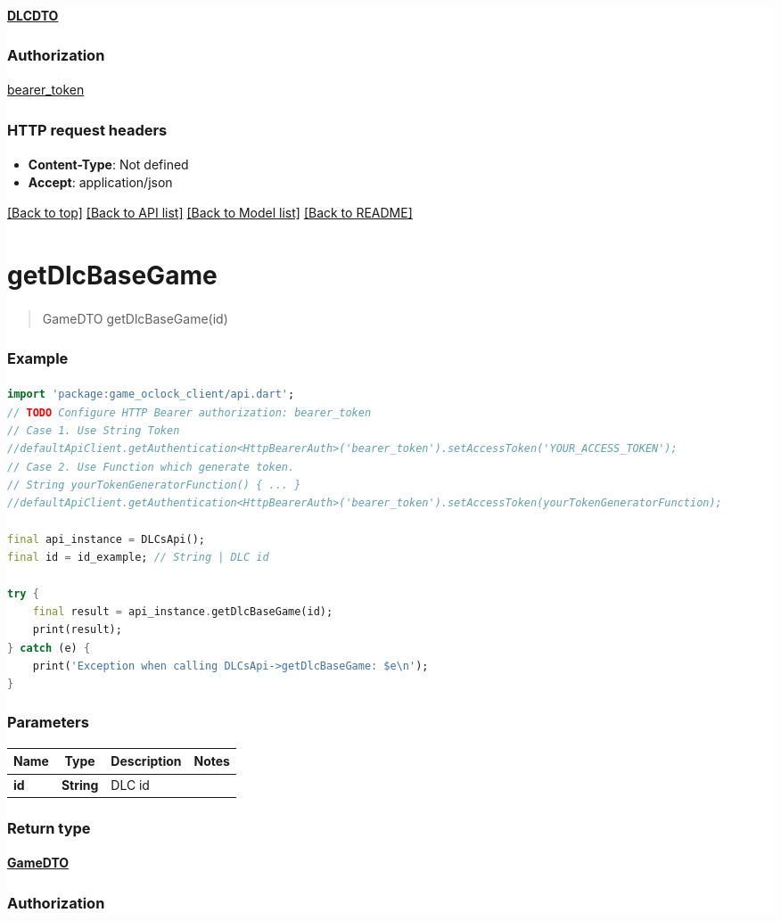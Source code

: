 [**DLCDTO**](DLCDTO.md)

### Authorization

[bearer_token](../README.md#bearer_token)

### HTTP request headers

 - **Content-Type**: Not defined
 - **Accept**: application/json

[[Back to top]](#) [[Back to API list]](../README.md#documentation-for-api-endpoints) [[Back to Model list]](../README.md#documentation-for-models) [[Back to README]](../README.md)

# **getDlcBaseGame**
> GameDTO getDlcBaseGame(id)



### Example
```dart
import 'package:game_oclock_client/api.dart';
// TODO Configure HTTP Bearer authorization: bearer_token
// Case 1. Use String Token
//defaultApiClient.getAuthentication<HttpBearerAuth>('bearer_token').setAccessToken('YOUR_ACCESS_TOKEN');
// Case 2. Use Function which generate token.
// String yourTokenGeneratorFunction() { ... }
//defaultApiClient.getAuthentication<HttpBearerAuth>('bearer_token').setAccessToken(yourTokenGeneratorFunction);

final api_instance = DLCsApi();
final id = id_example; // String | DLC id

try {
    final result = api_instance.getDlcBaseGame(id);
    print(result);
} catch (e) {
    print('Exception when calling DLCsApi->getDlcBaseGame: $e\n');
}
```

### Parameters

Name | Type | Description  | Notes
------------- | ------------- | ------------- | -------------
 **id** | **String**| DLC id | 

### Return type

[**GameDTO**](GameDTO.md)

### Authorization
